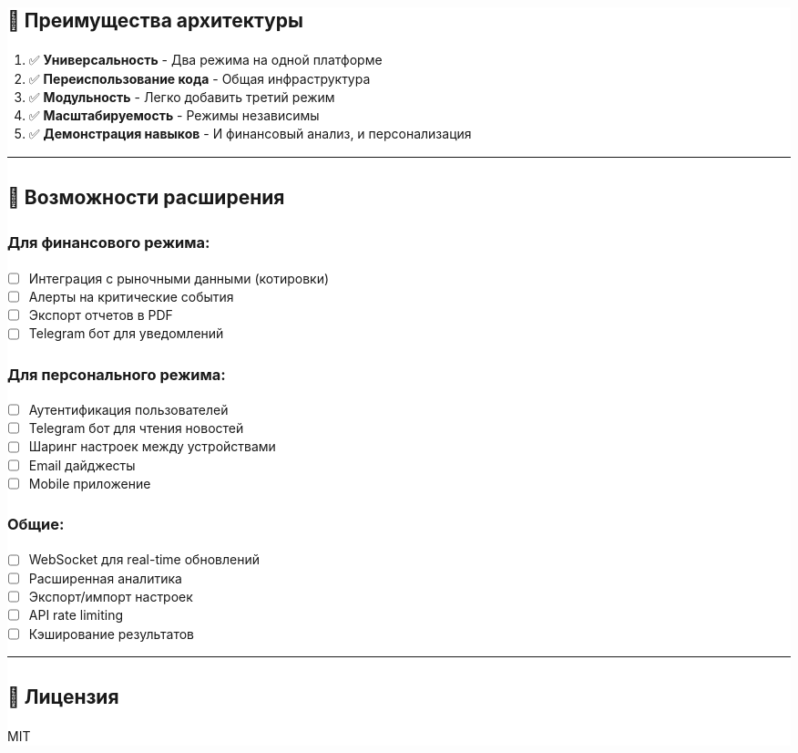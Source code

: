 
## 🎨 Преимущества архитектуры

1. ✅ **Универсальность** - Два режима на одной платформе
2. ✅ **Переиспользование кода** - Общая инфраструктура
3. ✅ **Модульность** - Легко добавить третий режим
4. ✅ **Масштабируемость** - Режимы независимы
5. ✅ **Демонстрация навыков** - И финансовый анализ, и персонализация

---

## 🚀 Возможности расширения

### Для финансового режима:
- [ ] Интеграция с рыночными данными (котировки)
- [ ] Алерты на критические события
- [ ] Экспорт отчетов в PDF
- [ ] Telegram бот для уведомлений

### Для персонального режима:
- [ ] Аутентификация пользователей
- [ ] Telegram бот для чтения новостей
- [ ] Шаринг настроек между устройствами
- [ ] Email дайджесты
- [ ] Mobile приложение

### Общие:
- [ ] WebSocket для real-time обновлений
- [ ] Расширенная аналитика
- [ ] Экспорт/импорт настроек
- [ ] API rate limiting
- [ ] Кэширование результатов

---

## 📄 Лицензия

MIT
